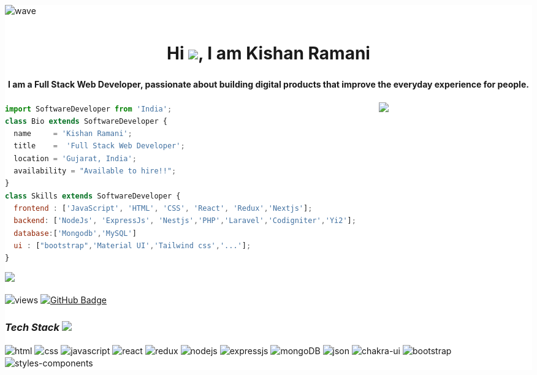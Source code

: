 
![wave](https://user-images.githubusercontent.com/77038659/130917013-c209e83c-4b93-4de6-9258-5f318f24ab60.png)
<h1 align="center">Hi <img src="https://c.tenor.com/SOVMSXmWB1kAAAAi/tony-star-jumping.gif" width="70">, I am Kishan Ramani </h1>
<h4 align="center" margin="0px">I am a Full Stack Web Developer, passionate about building digital products that improve the everyday experience for people.</h4>

<img align='right' rel:auto_play="1" src="https://media.giphy.com/media/M9gbBd9nbDrOTu1Mqx/giphy.gif" width="250">


```js
import SoftwareDeveloper from 'India';
class Bio extends SoftwareDeveloper {
  name     = 'Kishan Ramani';
  title    =  'Full Stack Web Developer';
  location = 'Gujarat, India';
  availability = "Available to hire!!";
}
class Skills extends SoftwareDeveloper {
  frontend : ['JavaScript', 'HTML', 'CSS', 'React', 'Redux','Nextjs'];
  backend: ['NodeJs', 'ExpressJs', 'Nestjs','PHP','Laravel','Codigniter','Yi2'];
  database:['Mongodb','MySQL']
  ui : ["bootstrap",'Material UI','Tailwind css','...'];
}
```
 
<img src="https://c.tenor.com/3dgbcMt6Kx4AAAAi/spider-insect.gif" width="40">
<br/>
<p align="left"> <img src="https://komarev.com/ghpvc/?username=rkishan9099&label=Profile%20views&color=0e75b6&style=flat" alt="views" />
<a href="https://github.com/rkishan9099?tab=followers"><img src="https://img.shields.io/github/followers/rkishan9099?label=Followers&style=social" alt="GitHub Badge"></a>
</p>

<h3><i>Tech Stack <img src="https://camo.githubusercontent.com/beb64ff21c883e318e4f5db5231c2ba4175705bea1c9249e82a41ab375db4f75/68747470733a2f2f6d65646961322e67697068792e636f6d2f6d656469612f51737347456d706b79454f684243623765312f67697068792e6769663f6369643d656366303565343761306e336769316266716e74716d6f62386739616964316f796a327772336473336d67373030626c267269643d67697068792e676966" width="35"/></i></h3>

<p align="left">
  <img src="https://img.shields.io/badge/html5-%23E34F26.svg?style=for-the-badge&logo=html5&logoColor=white" alt="html"/>
  <img src="https://img.shields.io/badge/css3-%231572B6.svg?style=for-the-badge&logo=css3&logoColor=white" alt="css"/>
  <img src="https://img.shields.io/badge/javascript-%23323330.svg?style=for-the-badge&logo=javascript&logoColor=%23F7DF1E" alt="javascript"/>
  <img src="https://img.shields.io/badge/react-%2320232a.svg?style=for-the-badge&logo=react&logoColor=%2361DAFB" alt="react"/>
  <img src="https://img.shields.io/badge/redux-%23593d88.svg?style=for-the-badge&logo=redux&logoColor=white" alt="redux"/>
  <img src="https://img.shields.io/badge/Node.js-339933?style=for-the-badge&logo=nodedotjs&logoColor=white" alt="nodejs" />
  <img src="https://img.shields.io/badge/express.js-%23404d59.svg?style=for-the-badge&logo=express&logoColor=%2361DAFB" alt="expressjs" />
  <img src="https://img.shields.io/badge/MongoDB-%234ea94b.svg?style=for-the-badge&logo=mongodb&logoColor=white" alt="mongoDB" />
  <img src="https://img.shields.io/badge/json-5E5C5C?style=for-the-badge&logo=json&logoColor=white" alt="json" />
  <img src="https://img.shields.io/badge/Chakra--UI-319795?style=for-the-badge&logo=chakra-ui&logoColor=white" alt="chakra-ui" />
  <img src="https://img.shields.io/badge/Bootstrap-563D7C?style=for-the-badge&logo=bootstrap&logoColor=white" alt="bootstrap" />
  <img src="https://img.shields.io/badge/styled--components-DB7093?style=for-the-badge&logo=styled-components&logoColor=white" alt="styles-components" /> 
</p>
